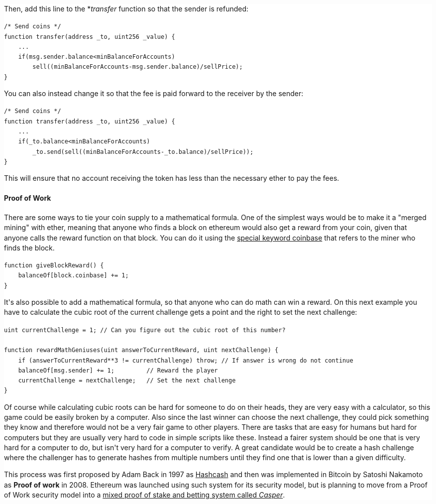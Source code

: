 Then, add this line to the **transfer* function so that the sender is refunded:

    /* Send coins */
    function transfer(address _to, uint256 _value) {
        ...
        if(msg.sender.balance<minBalanceForAccounts)
            sell((minBalanceForAccounts-msg.sender.balance)/sellPrice);
    }

You can also instead change it so that the fee is paid forward to the receiver by the sender:

    /* Send coins */
    function transfer(address _to, uint256 _value) {
        ...
        if(_to.balance<minBalanceForAccounts)
            _to.send(sell((minBalanceForAccounts-_to.balance)/sellPrice));
    }

This will ensure that no account receiving the token has less than the necessary ether to pay the fees.

#### Proof of Work

There are some ways to tie your coin supply to a mathematical formula. One of the simplest ways would be to make it a "merged mining" with ether, meaning that anyone who finds a block on ethereum would also get a reward from your coin, given that anyone calls the reward function on that block. You can do it using the [special keyword coinbase](https://solidity.readthedocs.org/en/latest/units-and-global-variables.html#block-and-transaction-properties) that refers to the miner who finds the block.

    function giveBlockReward() {
        balanceOf[block.coinbase] += 1;
    }

It's also possible to add a mathematical formula, so that anyone who can do math can win a reward. On this next example you have to calculate the cubic root of the current challenge gets a point and the right to set the next challenge:

    uint currentChallenge = 1; // Can you figure out the cubic root of this number?

    function rewardMathGeniuses(uint answerToCurrentReward, uint nextChallenge) {
        if (answerToCurrentReward**3 != currentChallenge) throw; // If answer is wrong do not continue
        balanceOf[msg.sender] += 1;         // Reward the player
        currentChallenge = nextChallenge;   // Set the next challenge
    }

Of course while calculating cubic roots can be hard for someone to do on their heads, they are very easy with a calculator, so this game could be easily broken by a computer. Also since the last winner can choose the next challenge, they could pick something they know and therefore would not be a very fair game to other players. There are tasks that are easy for humans but hard for computers but they are usually very hard to code in simple scripts like these. Instead a fairer system should be one that is very hard for a computer to do, but isn't very hard for a computer to verify. A great candidate would be to create a hash challenge where the challenger has to generate hashes from multiple numbers until they find one that is lower than a given difficulty.

This process was first proposed by Adam Back in 1997 as [Hashcash](https://en.wikipedia.org/wiki/Hashcash) and then was implemented in Bitcoin by Satoshi Nakamoto as **Proof of work** in 2008. Ethereum was launched using such system for its security model, but is planning to move from a Proof of Work security model into a [mixed proof of stake and betting system called *Casper*](https://blog.ethereum.org/2015/12/28/understanding-serenity-part-2-casper/).
